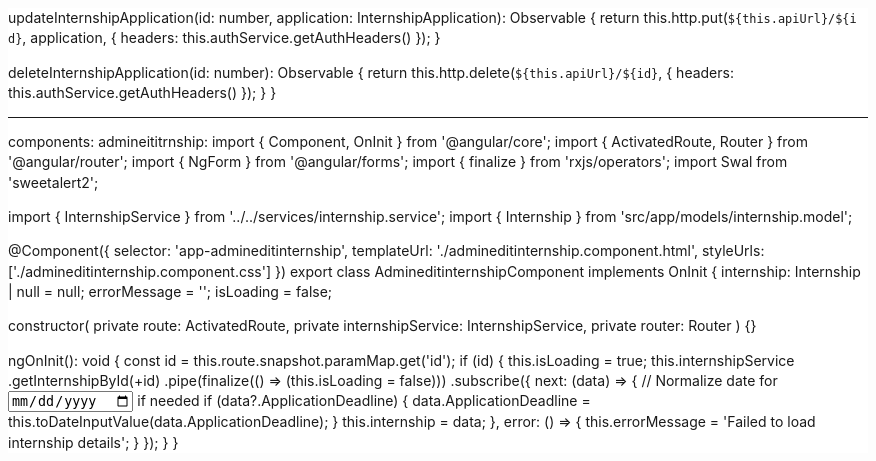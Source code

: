   updateInternshipApplication(id: number, application: InternshipApplication): Observable<any> {
    return this.http.put(`${this.apiUrl}/${id}`, application, {
      headers: this.authService.getAuthHeaders()
    });
  }

  deleteInternshipApplication(id: number): Observable<any> {
    return this.http.delete(`${this.apiUrl}/${id}`, {
      headers: this.authService.getAuthHeaders()
    });
  }
}

------------------------------------
components:
admineititrnship:
import { Component, OnInit } from '@angular/core';
import { ActivatedRoute, Router } from '@angular/router';
import { NgForm } from '@angular/forms';
import { finalize } from 'rxjs/operators';
import Swal from 'sweetalert2';

import { InternshipService } from '../../services/internship.service';
import { Internship } from 'src/app/models/internship.model';

@Component({
  selector: 'app-admineditinternship',
  templateUrl: './admineditinternship.component.html',
  styleUrls: ['./admineditinternship.component.css']
})
export class AdmineditinternshipComponent implements OnInit {
  internship: Internship | null = null;
  errorMessage = '';
  isLoading = false;

  constructor(
    private route: ActivatedRoute,
    private internshipService: InternshipService,
    private router: Router
  ) {}

  ngOnInit(): void {
    const id = this.route.snapshot.paramMap.get('id');
    if (id) {
      this.isLoading = true;
      this.internshipService
        .getInternshipById(+id)
        .pipe(finalize(() => (this.isLoading = false)))
        .subscribe({
          next: (data) => {
            // Normalize date for <input type="date"> if needed
            if (data?.ApplicationDeadline) {
              data.ApplicationDeadline = this.toDateInputValue(data.ApplicationDeadline);
            }
            this.internship = data;
          },
          error: () => {
            this.errorMessage = 'Failed to load internship details';
          }
        });
    }
  }
